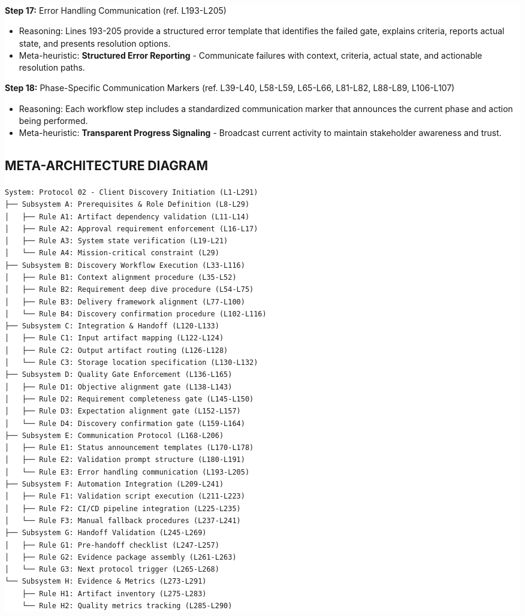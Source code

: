 **Step 17:** Error Handling Communication (ref. L193-L205)
- Reasoning: Lines 193-205 provide a structured error template that identifies the failed gate, explains criteria, reports actual state, and presents resolution options.
- Meta-heuristic: **Structured Error Reporting** - Communicate failures with context, criteria, actual state, and actionable resolution paths.

**Step 18:** Phase-Specific Communication Markers (ref. L39-L40, L58-L59, L65-L66, L81-L82, L88-L89, L106-L107)
- Reasoning: Each workflow step includes a standardized communication marker that announces the current phase and action being performed.
- Meta-heuristic: **Transparent Progress Signaling** - Broadcast current activity to maintain stakeholder awareness and trust.

## META-ARCHITECTURE DIAGRAM

```
System: Protocol 02 - Client Discovery Initiation (L1-L291)
├── Subsystem A: Prerequisites & Role Definition (L8-L29)
│   ├── Rule A1: Artifact dependency validation (L11-L14)
│   ├── Rule A2: Approval requirement enforcement (L16-L17)
│   ├── Rule A3: System state verification (L19-L21)
│   └── Rule A4: Mission-critical constraint (L29)
├── Subsystem B: Discovery Workflow Execution (L33-L116)
│   ├── Rule B1: Context alignment procedure (L35-L52)
│   ├── Rule B2: Requirement deep dive procedure (L54-L75)
│   ├── Rule B3: Delivery framework alignment (L77-L100)
│   └── Rule B4: Discovery confirmation procedure (L102-L116)
├── Subsystem C: Integration & Handoff (L120-L133)
│   ├── Rule C1: Input artifact mapping (L122-L124)
│   ├── Rule C2: Output artifact routing (L126-L128)
│   └── Rule C3: Storage location specification (L130-L132)
├── Subsystem D: Quality Gate Enforcement (L136-L165)
│   ├── Rule D1: Objective alignment gate (L138-L143)
│   ├── Rule D2: Requirement completeness gate (L145-L150)
│   ├── Rule D3: Expectation alignment gate (L152-L157)
│   └── Rule D4: Discovery confirmation gate (L159-L164)
├── Subsystem E: Communication Protocol (L168-L206)
│   ├── Rule E1: Status announcement templates (L170-L178)
│   ├── Rule E2: Validation prompt structure (L180-L191)
│   └── Rule E3: Error handling communication (L193-L205)
├── Subsystem F: Automation Integration (L209-L241)
│   ├── Rule F1: Validation script execution (L211-L223)
│   ├── Rule F2: CI/CD pipeline integration (L225-L235)
│   └── Rule F3: Manual fallback procedures (L237-L241)
├── Subsystem G: Handoff Validation (L245-L269)
│   ├── Rule G1: Pre-handoff checklist (L247-L257)
│   ├── Rule G2: Evidence package assembly (L261-L263)
│   └── Rule G3: Next protocol trigger (L265-L268)
└── Subsystem H: Evidence & Metrics (L273-L291)
    ├── Rule H1: Artifact inventory (L275-L283)
    └── Rule H2: Quality metrics tracking (L285-L290)
```
